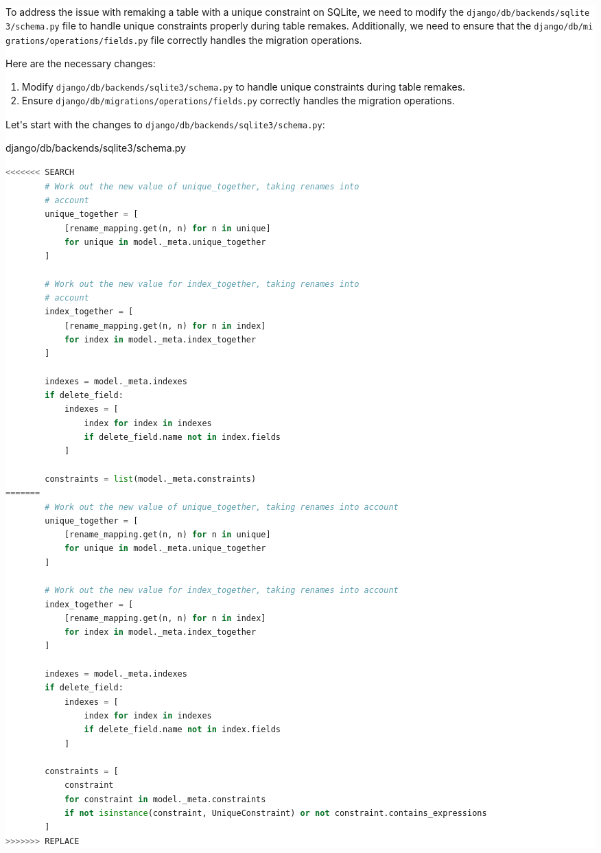 To address the issue with remaking a table with a unique constraint on SQLite, we need to modify the `django/db/backends/sqlite3/schema.py` file to handle unique constraints properly during table remakes. Additionally, we need to ensure that the `django/db/migrations/operations/fields.py` file correctly handles the migration operations.

Here are the necessary changes:

1. Modify `django/db/backends/sqlite3/schema.py` to handle unique constraints during table remakes.
2. Ensure `django/db/migrations/operations/fields.py` correctly handles the migration operations.

Let's start with the changes to `django/db/backends/sqlite3/schema.py`:

django/db/backends/sqlite3/schema.py
```python
<<<<<<< SEARCH
        # Work out the new value of unique_together, taking renames into
        # account
        unique_together = [
            [rename_mapping.get(n, n) for n in unique]
            for unique in model._meta.unique_together
        ]

        # Work out the new value for index_together, taking renames into
        # account
        index_together = [
            [rename_mapping.get(n, n) for n in index]
            for index in model._meta.index_together
        ]

        indexes = model._meta.indexes
        if delete_field:
            indexes = [
                index for index in indexes
                if delete_field.name not in index.fields
            ]

        constraints = list(model._meta.constraints)
=======
        # Work out the new value of unique_together, taking renames into account
        unique_together = [
            [rename_mapping.get(n, n) for n in unique]
            for unique in model._meta.unique_together
        ]

        # Work out the new value for index_together, taking renames into account
        index_together = [
            [rename_mapping.get(n, n) for n in index]
            for index in model._meta.index_together
        ]

        indexes = model._meta.indexes
        if delete_field:
            indexes = [
                index for index in indexes
                if delete_field.name not in index.fields
            ]

        constraints = [
            constraint
            for constraint in model._meta.constraints
            if not isinstance(constraint, UniqueConstraint) or not constraint.contains_expressions
        ]
>>>>>>> REPLACE
```

